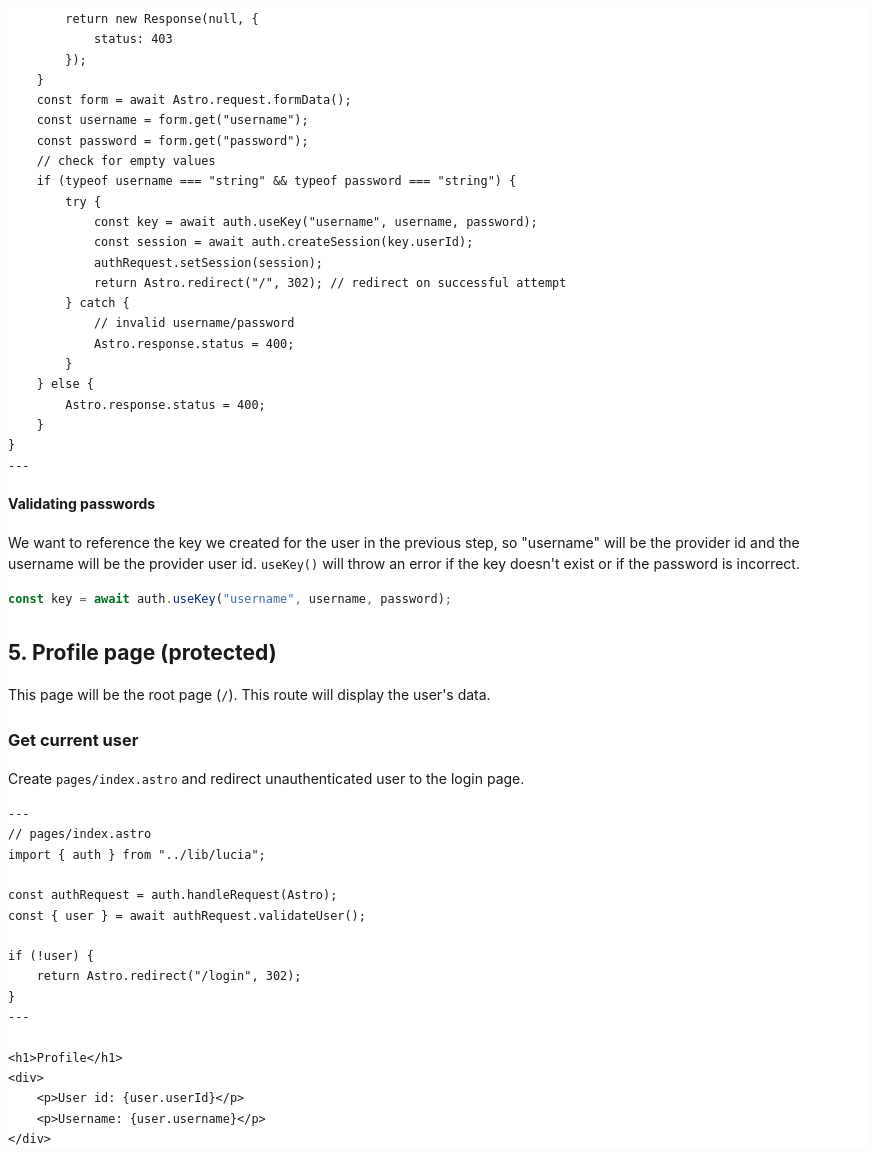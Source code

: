 ```astro
		return new Response(null, {
			status: 403
		});
	}
	const form = await Astro.request.formData();
	const username = form.get("username");
	const password = form.get("password");
	// check for empty values
	if (typeof username === "string" && typeof password === "string") {
		try {
			const key = await auth.useKey("username", username, password);
			const session = await auth.createSession(key.userId);
			authRequest.setSession(session);
			return Astro.redirect("/", 302); // redirect on successful attempt
		} catch {
			// invalid username/password
			Astro.response.status = 400;
		}
	} else {
		Astro.response.status = 400;
	}
}
---
```

#### Validating passwords

We want to reference the key we created for the user in the previous step, so "username" will be the provider id and the username will be the provider user id. `useKey()` will throw an error if the key doesn't exist or if the password is incorrect.

```ts
const key = await auth.useKey("username", username, password);
```

## 5. Profile page (protected)

This page will be the root page (`/`). This route will display the user's data.

### Get current user

Create `pages/index.astro` and redirect unauthenticated user to the login page.

```astro
---
// pages/index.astro
import { auth } from "../lib/lucia";

const authRequest = auth.handleRequest(Astro);
const { user } = await authRequest.validateUser();

if (!user) {
	return Astro.redirect("/login", 302);
}
---

<h1>Profile</h1>
<div>
	<p>User id: {user.userId}</p>
	<p>Username: {user.username}</p>
</div>
```
